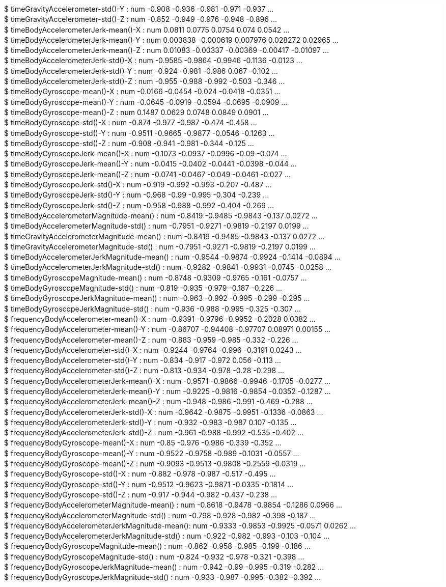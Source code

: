  $ timeGravityAccelerometer-std()-Y              : num  -0.908 -0.936 -0.981 -0.971 -0.937 ...  
 $ timeGravityAccelerometer-std()-Z              : num  -0.852 -0.949 -0.976 -0.948 -0.896 ...  
 $ timeBodyAccelerometerJerk-mean()-X            : num  0.0811 0.0775 0.0754 0.074 0.0542 ...  
 $ timeBodyAccelerometerJerk-mean()-Y            : num  0.003838 -0.000619 0.007976 0.028272 0.02965 ...  
 $ timeBodyAccelerometerJerk-mean()-Z            : num  0.01083 -0.00337 -0.00369 -0.00417 -0.01097 ...  
 $ timeBodyAccelerometerJerk-std()-X             : num  -0.9585 -0.9864 -0.9946 -0.1136 -0.0123 ...  
 $ timeBodyAccelerometerJerk-std()-Y             : num  -0.924 -0.981 -0.986 0.067 -0.102 ...  
 $ timeBodyAccelerometerJerk-std()-Z             : num  -0.955 -0.988 -0.992 -0.503 -0.346 ...  
 $ timeBodyGyroscope-mean()-X                    : num  -0.0166 -0.0454 -0.024 -0.0418 -0.0351 ...  
 $ timeBodyGyroscope-mean()-Y                    : num  -0.0645 -0.0919 -0.0594 -0.0695 -0.0909 ...  
 $ timeBodyGyroscope-mean()-Z                    : num  0.1487 0.0629 0.0748 0.0849 0.0901 ...  
 $ timeBodyGyroscope-std()-X                     : num  -0.874 -0.977 -0.987 -0.474 -0.458 ...  
 $ timeBodyGyroscope-std()-Y                     : num  -0.9511 -0.9665 -0.9877 -0.0546 -0.1263 ...  
 $ timeBodyGyroscope-std()-Z                     : num  -0.908 -0.941 -0.981 -0.344 -0.125 ...  
 $ timeBodyGyroscopeJerk-mean()-X                : num  -0.1073 -0.0937 -0.0996 -0.09 -0.074 ...  
 $ timeBodyGyroscopeJerk-mean()-Y                : num  -0.0415 -0.0402 -0.0441 -0.0398 -0.044 ...  
 $ timeBodyGyroscopeJerk-mean()-Z                : num  -0.0741 -0.0467 -0.049 -0.0461 -0.027 ...  
 $ timeBodyGyroscopeJerk-std()-X                 : num  -0.919 -0.992 -0.993 -0.207 -0.487 ...  
 $ timeBodyGyroscopeJerk-std()-Y                 : num  -0.968 -0.99 -0.995 -0.304 -0.239 ...  
 $ timeBodyGyroscopeJerk-std()-Z                 : num  -0.958 -0.988 -0.992 -0.404 -0.269 ...  
 $ timeBodyAccelerometerMagnitude-mean()         : num  -0.8419 -0.9485 -0.9843 -0.137 0.0272 ...  
 $ timeBodyAccelerometerMagnitude-std()          : num  -0.7951 -0.9271 -0.9819 -0.2197 0.0199 ...  
 $ timeGravityAccelerometerMagnitude-mean()      : num  -0.8419 -0.9485 -0.9843 -0.137 0.0272 ...  
 $ timeGravityAccelerometerMagnitude-std()       : num  -0.7951 -0.9271 -0.9819 -0.2197 0.0199 ...  
 $ timeBodyAccelerometerJerkMagnitude-mean()     : num  -0.9544 -0.9874 -0.9924 -0.1414 -0.0894 ...  
 $ timeBodyAccelerometerJerkMagnitude-std()      : num  -0.9282 -0.9841 -0.9931 -0.0745 -0.0258 ...  
 $ timeBodyGyroscopeMagnitude-mean()             : num  -0.8748 -0.9309 -0.9765 -0.161 -0.0757 ...  
 $ timeBodyGyroscopeMagnitude-std()              : num  -0.819 -0.935 -0.979 -0.187 -0.226 ...  
 $ timeBodyGyroscopeJerkMagnitude-mean()         : num  -0.963 -0.992 -0.995 -0.299 -0.295 ...  
 $ timeBodyGyroscopeJerkMagnitude-std()          : num  -0.936 -0.988 -0.995 -0.325 -0.307 ...  
 $ frequencyBodyAccelerometer-mean()-X           : num  -0.9391 -0.9796 -0.9952 -0.2028 0.0382 ...  
 $ frequencyBodyAccelerometer-mean()-Y           : num  -0.86707 -0.94408 -0.97707 0.08971 0.00155 ...  
 $ frequencyBodyAccelerometer-mean()-Z           : num  -0.883 -0.959 -0.985 -0.332 -0.226 ...  
 $ frequencyBodyAccelerometer-std()-X            : num  -0.9244 -0.9764 -0.996 -0.3191 0.0243 ...  
 $ frequencyBodyAccelerometer-std()-Y            : num  -0.834 -0.917 -0.972 0.056 -0.113 ...  
 $ frequencyBodyAccelerometer-std()-Z            : num  -0.813 -0.934 -0.978 -0.28 -0.298 ...  
 $ frequencyBodyAccelerometerJerk-mean()-X       : num  -0.9571 -0.9866 -0.9946 -0.1705 -0.0277 ...  
 $ frequencyBodyAccelerometerJerk-mean()-Y       : num  -0.9225 -0.9816 -0.9854 -0.0352 -0.1287 ...  
 $ frequencyBodyAccelerometerJerk-mean()-Z       : num  -0.948 -0.986 -0.991 -0.469 -0.288 ...  
 $ frequencyBodyAccelerometerJerk-std()-X        : num  -0.9642 -0.9875 -0.9951 -0.1336 -0.0863 ...  
 $ frequencyBodyAccelerometerJerk-std()-Y        : num  -0.932 -0.983 -0.987 0.107 -0.135 ...  
 $ frequencyBodyAccelerometerJerk-std()-Z        : num  -0.961 -0.988 -0.992 -0.535 -0.402 ...  
 $ frequencyBodyGyroscope-mean()-X               : num  -0.85 -0.976 -0.986 -0.339 -0.352 ...  
 $ frequencyBodyGyroscope-mean()-Y               : num  -0.9522 -0.9758 -0.989 -0.1031 -0.0557 ...  
 $ frequencyBodyGyroscope-mean()-Z               : num  -0.9093 -0.9513 -0.9808 -0.2559 -0.0319 ...  
 $ frequencyBodyGyroscope-std()-X                : num  -0.882 -0.978 -0.987 -0.517 -0.495 ...  
 $ frequencyBodyGyroscope-std()-Y                : num  -0.9512 -0.9623 -0.9871 -0.0335 -0.1814 ...  
 $ frequencyBodyGyroscope-std()-Z                : num  -0.917 -0.944 -0.982 -0.437 -0.238 ...  
 $ frequencyBodyAccelerometerMagnitude-mean()    : num  -0.8618 -0.9478 -0.9854 -0.1286 0.0966 ...  
 $ frequencyBodyAccelerometerMagnitude-std()     : num  -0.798 -0.928 -0.982 -0.398 -0.187 ...  
 $ frequencyBodyAccelerometerJerkMagnitude-mean(): num  -0.9333 -0.9853 -0.9925 -0.0571 0.0262 ...  
 $ frequencyBodyAccelerometerJerkMagnitude-std() : num  -0.922 -0.982 -0.993 -0.103 -0.104 ...  
 $ frequencyBodyGyroscopeMagnitude-mean()        : num  -0.862 -0.958 -0.985 -0.199 -0.186 ...  
 $ frequencyBodyGyroscopeMagnitude-std()         : num  -0.824 -0.932 -0.978 -0.321 -0.398 ...  
 $ frequencyBodyGyroscopeJerkMagnitude-mean()    : num  -0.942 -0.99 -0.995 -0.319 -0.282 ...  
 $ frequencyBodyGyroscopeJerkMagnitude-std()     : num  -0.933 -0.987 -0.995 -0.382 -0.392 ...  
   